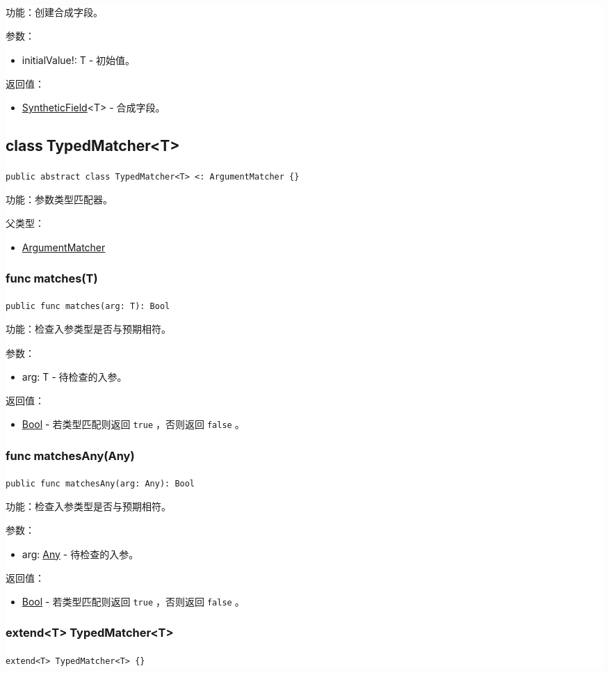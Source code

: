 功能：创建合成字段。

参数：

- initialValue!: T - 初始值。

返回值：

- [SyntheticField](#class-syntheticfieldt)\<T> - 合成字段。

## class TypedMatcher\<T>

```cangjie
public abstract class TypedMatcher<T> <: ArgumentMatcher {}
```

功能：参数类型匹配器。

父类型：

- [ArgumentMatcher](#class-argumentmatcher)

### func matches(T)

```cangjie
public func matches(arg: T): Bool
```

功能：检查入参类型是否与预期相符。

参数：

- arg: T - 待检查的入参。

返回值：

- [Bool](../../core/core_package_api/core_package_intrinsics.md#bool) - 若类型匹配则返回 `true` ，否则返回 `false` 。

### func matchesAny(Any)

```cangjie
public func matchesAny(arg: Any): Bool
```

功能：检查入参类型是否与预期相符。

参数：

- arg: [Any](../../core/core_package_api/core_package_interfaces.md#interface-any) - 待检查的入参。

返回值：

- [Bool](../../core/core_package_api/core_package_intrinsics.md#bool) - 若类型匹配则返回 `true` ，否则返回 `false` 。

### extend\<T> TypedMatcher\<T>

```cangjie
extend<T> TypedMatcher<T> {}
```
